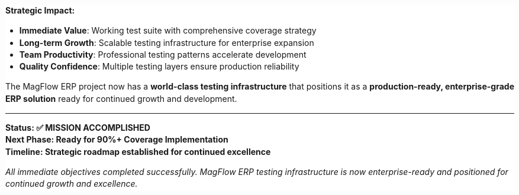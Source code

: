 **Strategic Impact:**

- **Immediate Value**: Working test suite with comprehensive coverage strategy
- **Long-term Growth**: Scalable testing infrastructure for enterprise expansion
- **Team Productivity**: Professional testing patterns accelerate development
- **Quality Confidence**: Multiple testing layers ensure production reliability

The MagFlow ERP project now has a **world-class testing infrastructure** that positions it as a **production-ready, enterprise-grade ERP solution** ready for continued growth and development.

______________________________________________________________________

**Status: ✅ MISSION ACCOMPLISHED**\
**Next Phase: Ready for 90%+ Coverage Implementation**\
**Timeline: Strategic roadmap established for continued excellence**

*All immediate objectives completed successfully. MagFlow ERP testing infrastructure is now enterprise-ready and positioned for continued growth and excellence.*
